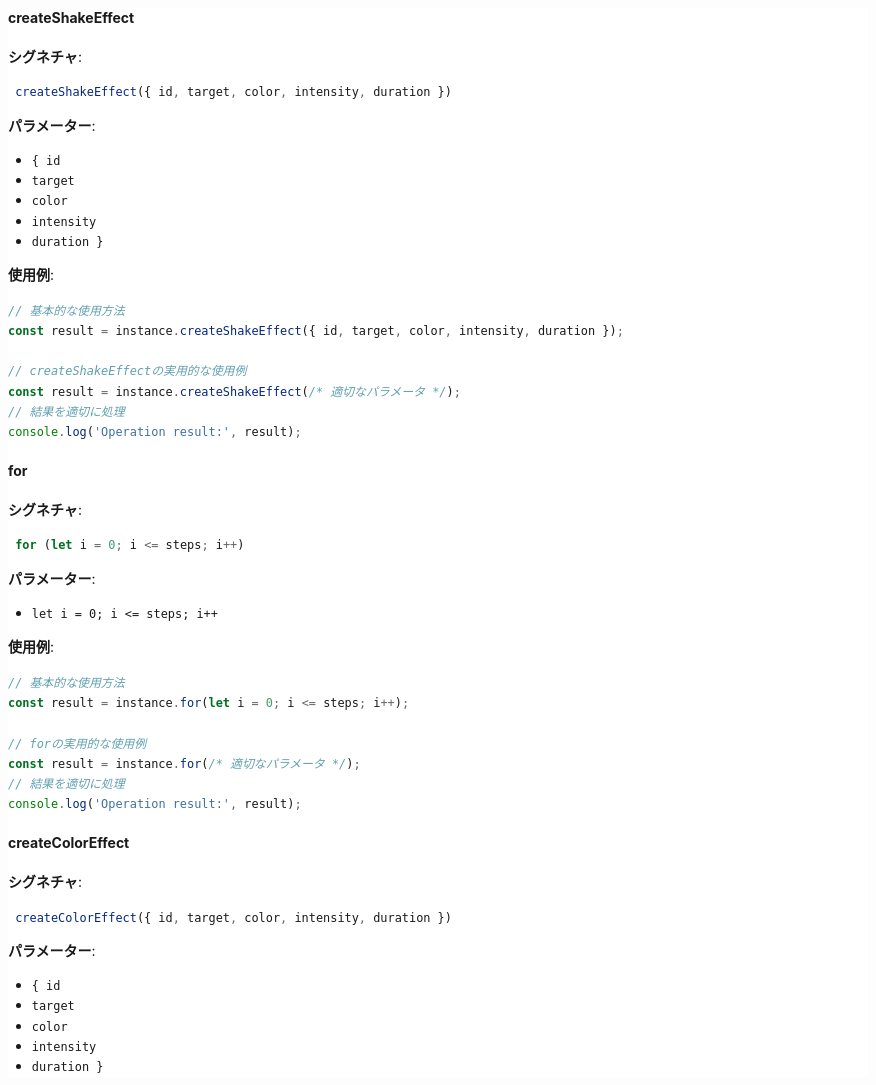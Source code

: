 #### createShakeEffect

**シグネチャ**:
```javascript
 createShakeEffect({ id, target, color, intensity, duration })
```

**パラメーター**:
- `{ id`
- `target`
- `color`
- `intensity`
- `duration }`

**使用例**:
```javascript
// 基本的な使用方法
const result = instance.createShakeEffect({ id, target, color, intensity, duration });

// createShakeEffectの実用的な使用例
const result = instance.createShakeEffect(/* 適切なパラメータ */);
// 結果を適切に処理
console.log('Operation result:', result);
```

#### for

**シグネチャ**:
```javascript
 for (let i = 0; i <= steps; i++)
```

**パラメーター**:
- `let i = 0; i <= steps; i++`

**使用例**:
```javascript
// 基本的な使用方法
const result = instance.for(let i = 0; i <= steps; i++);

// forの実用的な使用例
const result = instance.for(/* 適切なパラメータ */);
// 結果を適切に処理
console.log('Operation result:', result);
```

#### createColorEffect

**シグネチャ**:
```javascript
 createColorEffect({ id, target, color, intensity, duration })
```

**パラメーター**:
- `{ id`
- `target`
- `color`
- `intensity`
- `duration }`
